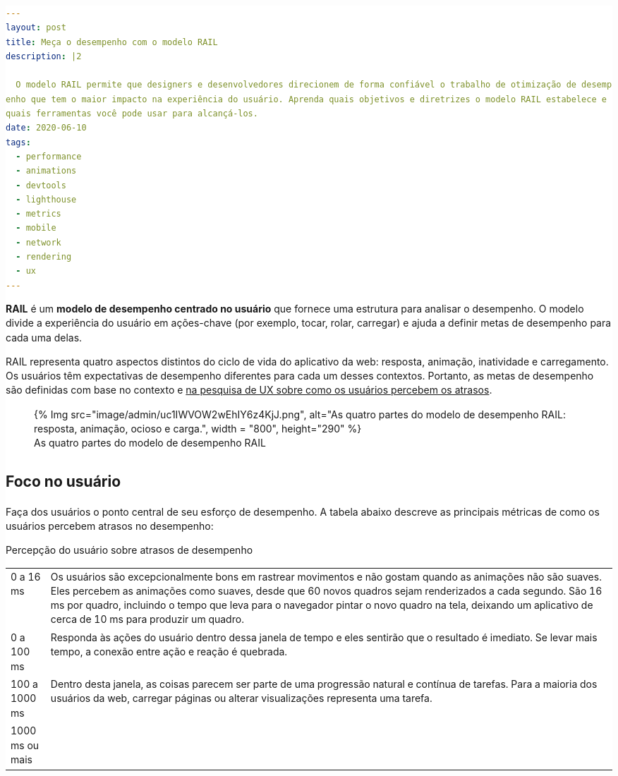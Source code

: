 ```yaml
---
layout: post
title: Meça o desempenho com o modelo RAIL
description: |2

  O modelo RAIL permite que designers e desenvolvedores direcionem de forma confiável o trabalho de otimização de desempenho que tem o maior impacto na experiência do usuário. Aprenda quais objetivos e diretrizes o modelo RAIL estabelece e quais ferramentas você pode usar para alcançá-los.
date: 2020-06-10
tags:
  - performance
  - animations
  - devtools
  - lighthouse
  - metrics
  - mobile
  - network
  - rendering
  - ux
---
```


**RAIL** é um **modelo de desempenho centrado no usuário** que fornece uma estrutura para analisar o desempenho. O modelo divide a experiência do usuário em ações-chave (por exemplo, tocar, rolar, carregar) e ajuda a definir metas de desempenho para cada uma delas.

RAIL representa quatro aspectos distintos do ciclo de vida do aplicativo da web: resposta, animação, inatividade e carregamento. Os usuários têm expectativas de desempenho diferentes para cada um desses contextos. Portanto, as metas de desempenho são definidas com base no contexto e [na pesquisa de UX sobre como os usuários percebem os atrasos](https://www.nngroup.com/articles/response-times-3-important-limits/).

<figure>{% Img src="image/admin/uc1IWVOW2wEhIY6z4KjJ.png", alt="As quatro partes do modelo de desempenho RAIL: resposta, animação, ocioso e carga.", width = "800", height="290" %}<figcaption> As quatro partes do modelo de desempenho RAIL</figcaption></figure>

## Foco no usuário

Faça dos usuários o ponto central de seu esforço de desempenho. A tabela abaixo descreve as principais métricas de como os usuários percebem atrasos no desempenho:

<table class="table-wrapper scrollbar">
  <thead>Percepção do usuário sobre atrasos de desempenho</thead>
  <tr>
    <td>0 a 16 ms</td>
    <td>Os usuários são excepcionalmente bons em rastrear movimentos e não gostam quando as animações não são suaves. Eles percebem as animações como suaves, desde que 60 novos quadros sejam renderizados a cada segundo. São 16 ms por quadro, incluindo o tempo que leva para o navegador pintar o novo quadro na tela, deixando um aplicativo de cerca de 10 ms para produzir um quadro.</td>
  </tr>
  <tr>
    <td>0 a 100 ms</td>
    <td>Responda às ações do usuário dentro dessa janela de tempo e eles sentirão que o resultado é imediato. Se levar mais tempo, a conexão entre ação e reação é quebrada.</td>
  </tr>
  <tr>
    <td>100 a 1000 ms</td>
    <td>Dentro desta janela, as coisas parecem ser parte de uma progressão natural e contínua de tarefas. Para a maioria dos usuários da web, carregar páginas ou alterar visualizações representa uma tarefa.</td>
  </tr>
  <tr>
    <td>1000 ms ou mais</td>